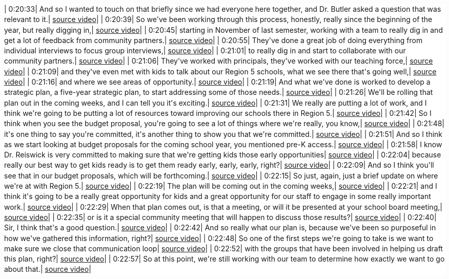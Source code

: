 | 0:20:33| And so I wanted to touch on that briefly since we had everyone here together, and Dr. Butler asked a question that was relevant to it.| [source video](https://archive.org/details/school-board-264-230324-joint-education-committee-meeting?start=1233)|
| 0:20:39| So we've been working through this process, honestly, really since the beginning of the year, but really digging in,| [source video](https://archive.org/details/school-board-264-230324-joint-education-committee-meeting?start=1239)|
| 0:20:45| starting in November of last semester, working with a team to really dig in and get a lot of feedback from community partners.| [source video](https://archive.org/details/school-board-264-230324-joint-education-committee-meeting?start=1245)|
| 0:20:55| They've done a great job of doing everything from individual interviews to focus group interviews,| [source video](https://archive.org/details/school-board-264-230324-joint-education-committee-meeting?start=1255)|
| 0:21:01| to really dig in and start to collaborate with our community partners.| [source video](https://archive.org/details/school-board-264-230324-joint-education-committee-meeting?start=1261)|
| 0:21:06| They've worked with principals, they've worked with our teaching force,| [source video](https://archive.org/details/school-board-264-230324-joint-education-committee-meeting?start=1266)|
| 0:21:09| and they've even met with kids to talk about our Region 5 schools, what we see there that's going well,| [source video](https://archive.org/details/school-board-264-230324-joint-education-committee-meeting?start=1269)|
| 0:21:16| and where we see areas of opportunity.| [source video](https://archive.org/details/school-board-264-230324-joint-education-committee-meeting?start=1276)|
| 0:21:19| And what we've done is worked to develop a strategic plan, a five-year strategic plan, to start addressing some of those needs.| [source video](https://archive.org/details/school-board-264-230324-joint-education-committee-meeting?start=1279)|
| 0:21:26| We'll be rolling that plan out in the coming weeks, and I can tell you it's exciting.| [source video](https://archive.org/details/school-board-264-230324-joint-education-committee-meeting?start=1286)|
| 0:21:31| We really are putting a lot of work, and I think we're going to be putting a lot of resources toward improving our schools there in Region 5.| [source video](https://archive.org/details/school-board-264-230324-joint-education-committee-meeting?start=1291)|
| 0:21:42| So I think when you see the budget proposal, you're going to see a lot of things where we're really, you know,| [source video](https://archive.org/details/school-board-264-230324-joint-education-committee-meeting?start=1302)|
| 0:21:48| it's one thing to say you're committed, it's another thing to show you that we're committed.| [source video](https://archive.org/details/school-board-264-230324-joint-education-committee-meeting?start=1308)|
| 0:21:51| And so I think as we start looking at budget proposals for the coming school year, you mentioned pre-K access.| [source video](https://archive.org/details/school-board-264-230324-joint-education-committee-meeting?start=1311)|
| 0:21:58| I know Dr. Reiswick is very committed to making sure that we're getting kids those early opportunities| [source video](https://archive.org/details/school-board-264-230324-joint-education-committee-meeting?start=1318)|
| 0:22:04| because really our best way to get kids ready is to get them ready early, early, early, right?| [source video](https://archive.org/details/school-board-264-230324-joint-education-committee-meeting?start=1324)|
| 0:22:09| And so I think you'll see that in our budget proposals, which will be forthcoming.| [source video](https://archive.org/details/school-board-264-230324-joint-education-committee-meeting?start=1329)|
| 0:22:15| So just, again, just a brief update on where we're at with Region 5.| [source video](https://archive.org/details/school-board-264-230324-joint-education-committee-meeting?start=1335)|
| 0:22:19| The plan will be coming out in the coming weeks,| [source video](https://archive.org/details/school-board-264-230324-joint-education-committee-meeting?start=1339)|
| 0:22:21| and I think it's going to be a really great opportunity for kids and a great opportunity for our staff to engage in some really important work.| [source video](https://archive.org/details/school-board-264-230324-joint-education-committee-meeting?start=1341)|
| 0:22:29| When that plan comes out, is that a meeting, or will it be presented at your school board meeting,| [source video](https://archive.org/details/school-board-264-230324-joint-education-committee-meeting?start=1349)|
| 0:22:35| or is it a special community meeting that will happen to discuss those results?| [source video](https://archive.org/details/school-board-264-230324-joint-education-committee-meeting?start=1355)|
| 0:22:40| Sir, I think that's a good question.| [source video](https://archive.org/details/school-board-264-230324-joint-education-committee-meeting?start=1360)|
| 0:22:42| And so really what our plan is, because we've been so purposeful in how we've gathered this information, right?| [source video](https://archive.org/details/school-board-264-230324-joint-education-committee-meeting?start=1362)|
| 0:22:48| So one of the first steps we're going to take is we want to make sure we close that communication loop| [source video](https://archive.org/details/school-board-264-230324-joint-education-committee-meeting?start=1368)|
| 0:22:52| with the groups that have been involved in helping us draft this plan, right?| [source video](https://archive.org/details/school-board-264-230324-joint-education-committee-meeting?start=1372)|
| 0:22:57| So at this point, we're still working with our team to determine how exactly we want to go about that.| [source video](https://archive.org/details/school-board-264-230324-joint-education-committee-meeting?start=1377)|